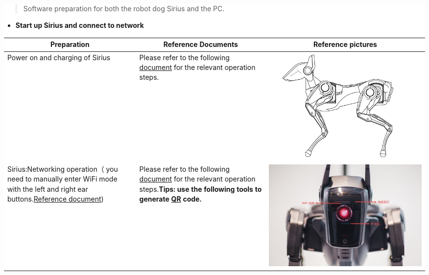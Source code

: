 > Software preparation for both the robot dog Sirius and the PC.  

- **Start up Sirius and connect to network**

| Preparation | Reference Documents | Reference pictures |
|-------------|---------------------|--------------------|
| Power on and charging of Sirius | Please refer to the following [document](https://hengbot-dynamics.github.io/heng-docs/docs/tutorial-basics/quick_start_guide#42-startup) for the relevant operation steps.| ![stand](./img/stand.jpg)|
| Sirius:Networking operation（ you need to manually enter WiFi mode with the left and right ear buttons.[Reference document](https://hengbot-dynamics.github.io/heng-docs/docs/tutorial-basics/quick_start_two#27-more-settings-on-the-head))| Please refer to the following [document](https://hengbot-dynamics.github.io/heng-docs/docs/tutorial-basics/quick_start_guide#51-preparation-work) for the relevant operation steps.**Tips: use the following tools to generate [QR](https://www.mywifisign.com/zh-hans) code.**|![sparky_ip](./img/Quick_use_img/sparky_ip.jpg)|
